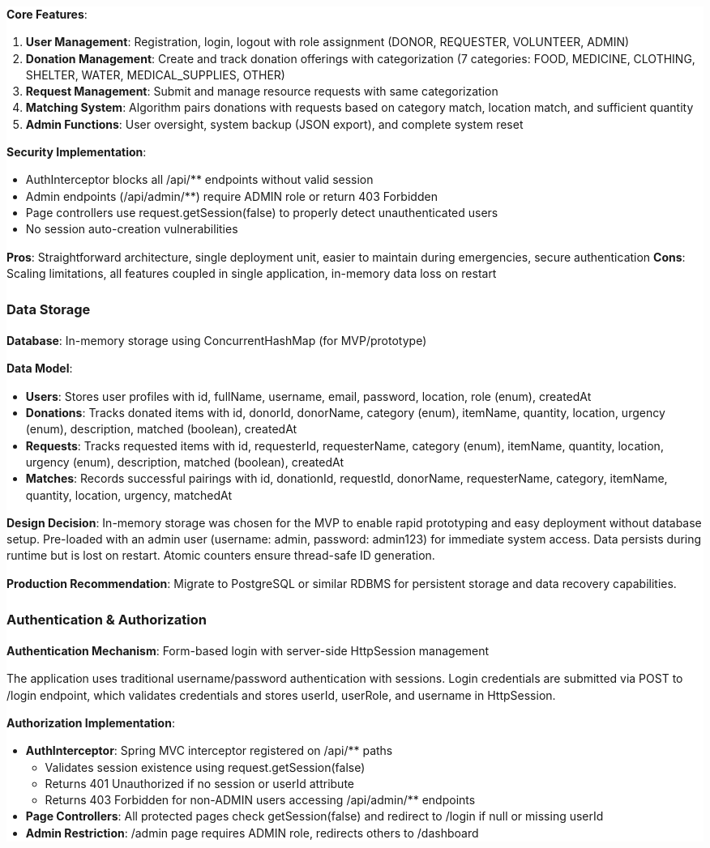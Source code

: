 **Core Features**:
1. **User Management**: Registration, login, logout with role assignment (DONOR, REQUESTER, VOLUNTEER, ADMIN)
2. **Donation Management**: Create and track donation offerings with categorization (7 categories: FOOD, MEDICINE, CLOTHING, SHELTER, WATER, MEDICAL_SUPPLIES, OTHER)
3. **Request Management**: Submit and manage resource requests with same categorization
4. **Matching System**: Algorithm pairs donations with requests based on category match, location match, and sufficient quantity
5. **Admin Functions**: User oversight, system backup (JSON export), and complete system reset

**Security Implementation**:
- AuthInterceptor blocks all /api/** endpoints without valid session
- Admin endpoints (/api/admin/**) require ADMIN role or return 403 Forbidden
- Page controllers use request.getSession(false) to properly detect unauthenticated users
- No session auto-creation vulnerabilities

**Pros**: Straightforward architecture, single deployment unit, easier to maintain during emergencies, secure authentication
**Cons**: Scaling limitations, all features coupled in single application, in-memory data loss on restart

### Data Storage

**Database**: In-memory storage using ConcurrentHashMap (for MVP/prototype)

**Data Model**:
- **Users**: Stores user profiles with id, fullName, username, email, password, location, role (enum), createdAt
- **Donations**: Tracks donated items with id, donorId, donorName, category (enum), itemName, quantity, location, urgency (enum), description, matched (boolean), createdAt
- **Requests**: Tracks requested items with id, requesterId, requesterName, category (enum), itemName, quantity, location, urgency (enum), description, matched (boolean), createdAt  
- **Matches**: Records successful pairings with id, donationId, requestId, donorName, requesterName, category, itemName, quantity, location, urgency, matchedAt

**Design Decision**: In-memory storage was chosen for the MVP to enable rapid prototyping and easy deployment without database setup. Pre-loaded with an admin user (username: admin, password: admin123) for immediate system access. Data persists during runtime but is lost on restart. Atomic counters ensure thread-safe ID generation.

**Production Recommendation**: Migrate to PostgreSQL or similar RDBMS for persistent storage and data recovery capabilities.

### Authentication & Authorization

**Authentication Mechanism**: Form-based login with server-side HttpSession management

The application uses traditional username/password authentication with sessions. Login credentials are submitted via POST to /login endpoint, which validates credentials and stores userId, userRole, and username in HttpSession.

**Authorization Implementation**:
- **AuthInterceptor**: Spring MVC interceptor registered on /api/** paths
  - Validates session existence using request.getSession(false)
  - Returns 401 Unauthorized if no session or userId attribute
  - Returns 403 Forbidden for non-ADMIN users accessing /api/admin/** endpoints
- **Page Controllers**: All protected pages check getSession(false) and redirect to /login if null or missing userId
- **Admin Restriction**: /admin page requires ADMIN role, redirects others to /dashboard
